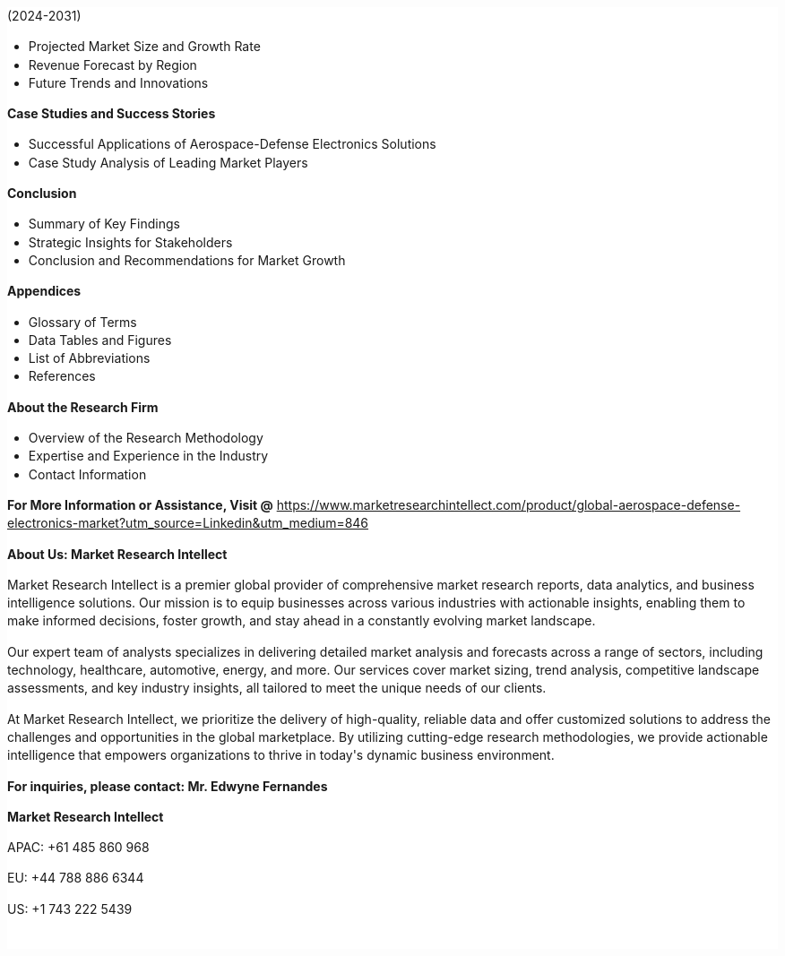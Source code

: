 (2024-2031)</strong></p><ul><li>Projected Market Size and Growth Rate</li><li>Revenue Forecast by Region</li><li>Future Trends and Innovations</li></ul><p><strong>Case Studies and Success Stories</strong></p><ul><li>Successful Applications of Aerospace-Defense Electronics Solutions</li><li>Case Study Analysis of Leading Market Players</li></ul><p><strong>Conclusion</strong></p><ul><li>Summary of Key Findings</li><li>Strategic Insights for Stakeholders</li><li>Conclusion and Recommendations for Market Growth</li></ul><p><strong>Appendices</strong></p><ul><li>Glossary of Terms</li><li>Data Tables and Figures</li><li>List of Abbreviations</li><li>References</li></ul><p><strong>About the Research Firm</strong></p><ul><li>Overview of the Research Methodology</li><li>Expertise and Experience in the Industry</li><li>Contact Information</li></ul></div><div class="article-main__content" data-test-id="publishing-text-block"><p><span class="font-[700]"><strong>For More Information or Assistance, Visit @</strong>&nbsp;<a href="https://www.marketresearchintellect.com/product/global-aerospace-defense-electronics-market?utm_source=Linkedin&utm_medium=846">https://www.marketresearchintellect.com/product/global-aerospace-defense-electronics-market?utm_source=Linkedin&utm_medium=846</a></span></p><p><strong>About Us: Market Research Intellect</strong></p><p>Market Research Intellect is a premier global provider of comprehensive market research reports, data analytics, and business intelligence solutions. Our mission is to equip businesses across various industries with actionable insights, enabling them to make informed decisions, foster growth, and stay ahead in a constantly evolving market landscape.</p><p>Our expert team of analysts specializes in delivering detailed market analysis and forecasts across a range of sectors, including technology, healthcare, automotive, energy, and more. Our services cover market sizing, trend analysis, competitive landscape assessments, and key industry insights, all tailored to meet the unique needs of our clients.</p><p>At Market Research Intellect, we prioritize the delivery of high-quality, reliable data and offer customized solutions to address the challenges and opportunities in the global marketplace. By utilizing cutting-edge research methodologies, we provide actionable intelligence that empowers organizations to thrive in today's dynamic business environment.</p><p><strong>For inquiries, please contact: Mr. Edwyne Fernandes</strong></p><p><strong>Market Research Intellect</strong></p><p>APAC: +61 485 860 968</p><p>EU: +44 788 886 6344</p><p>US: +1 743 222 5439</p></div><div class="article-main__content" data-test-id="publishing-text-block">&nbsp;</div>
